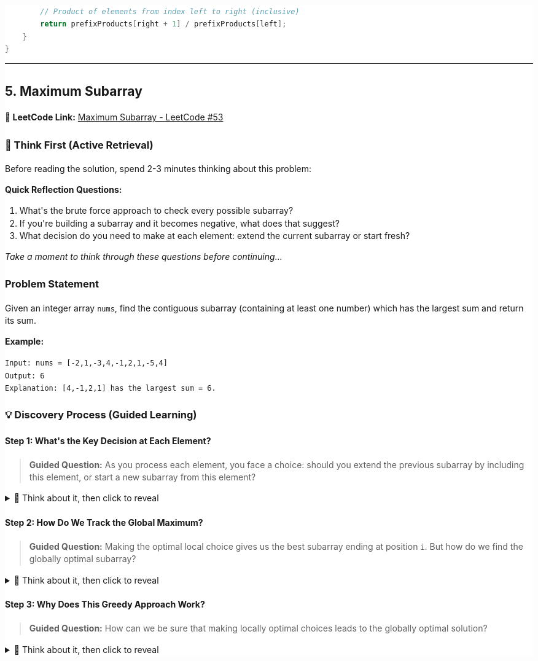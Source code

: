 ```java
        // Product of elements from index left to right (inclusive)
        return prefixProducts[right + 1] / prefixProducts[left];
    }
}
```

---

## 5. Maximum Subarray

**🔗 LeetCode Link:** [Maximum Subarray - LeetCode #53](https://leetcode.com/problems/maximum-subarray/)

### 🤔 Think First (Active Retrieval)
Before reading the solution, spend 2-3 minutes thinking about this problem:

**Quick Reflection Questions:**
1. What's the brute force approach to check every possible subarray?
2. If you're building a subarray and it becomes negative, what does that suggest?
3. What decision do you need to make at each element: extend the current subarray or start fresh?

*Take a moment to think through these questions before continuing...*

### Problem Statement
Given an integer array `nums`, find the contiguous subarray (containing at least one number) which has the largest sum and return its sum.

**Example:**
```
Input: nums = [-2,1,-3,4,-1,2,1,-5,4]
Output: 6
Explanation: [4,-1,2,1] has the largest sum = 6.
```

### 💡 Discovery Process (Guided Learning)

#### Step 1: What's the Key Decision at Each Element?
> **Guided Question:** As you process each element, you face a choice: should you extend the previous subarray by including this element, or start a new subarray from this element?

<details><summary>💭 Think about it, then click to reveal</summary></details>

#### Step 2: How Do We Track the Global Maximum?
> **Guided Question:** Making the optimal local choice gives us the best subarray ending at position `i`. But how do we find the globally optimal subarray?

<details><summary>💭 Think about it, then click to reveal</summary></details>

#### Step 3: Why Does This Greedy Approach Work?
> **Guided Question:** How can we be sure that making locally optimal choices leads to the globally optimal solution?

<details><summary>💭 Think about it, then click to reveal</summary></details>
